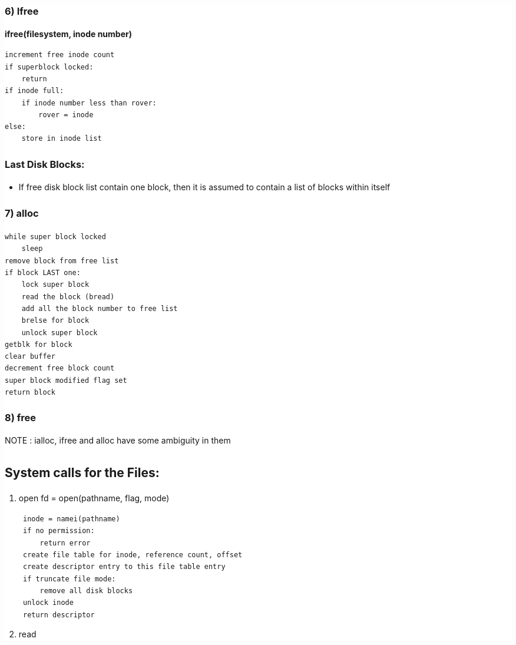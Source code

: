 ### 6) Ifree
**ifree(filesystem, inode number)**
    
    increment free inode count
    if superblock locked:
        return
    if inode full:
        if inode number less than rover:
            rover = inode
    else:
        store in inode list

### Last Disk Blocks:
* If free disk block list contain one block, then it is assumed to contain a list of blocks within itself

### 7) alloc

    while super block locked
        sleep
    remove block from free list
    if block LAST one:
        lock super block
        read the block (bread)
        add all the block number to free list
        brelse for block
        unlock super block
    getblk for block
    clear buffer
    decrement free block count
    super block modified flag set
    return block
        
### 8) free


NOTE : ialloc, ifree and alloc have some ambiguity in them

## System calls for the Files:

1) open
    fd = open(pathname, flag, mode)

        inode = namei(pathname)
        if no permission:
            return error
        create file table for inode, reference count, offset
        create descriptor entry to this file table entry
        if truncate file mode:
            remove all disk blocks
        unlock inode
        return descriptor
2) read
